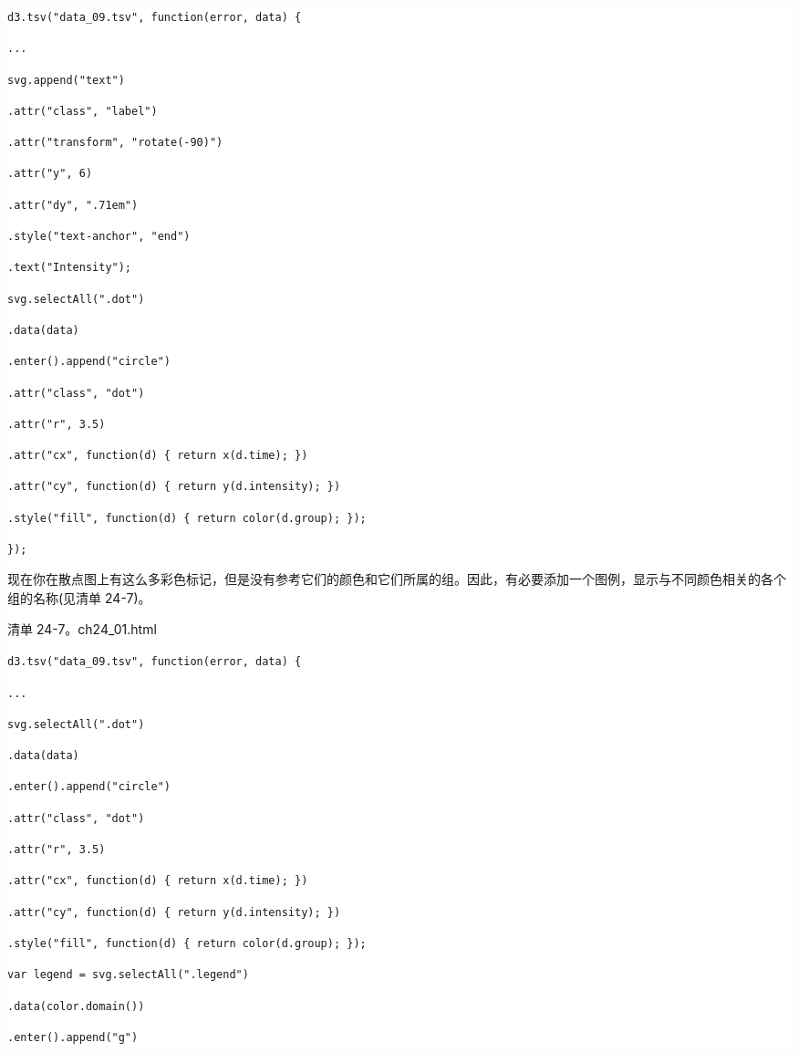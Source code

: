 `d3.tsv("data_09.tsv", function(error, data) {`

`...`

`svg.append("text")`

`.attr("class", "label")`

`.attr("transform", "rotate(-90)")`

`.attr("y", 6)`

`.attr("dy", ".71em")`

`.style("text-anchor", "end")`

`.text("Intensity");`

`svg.selectAll(".dot")`

`.data(data)`

`.enter().append("circle")`

`.attr("class", "dot")`

`.attr("r", 3.5)`

`.attr("cx", function(d) { return x(d.time); })`

`.attr("cy", function(d) { return y(d.intensity); })`

`.style("fill", function(d) { return color(d.group); });`

`});`

现在你在散点图上有这么多彩色标记，但是没有参考它们的颜色和它们所属的组。因此，有必要添加一个图例，显示与不同颜色相关的各个组的名称(见清单 24-7)。

清单 24-7。ch24_01.html

`d3.tsv("data_09.tsv", function(error, data) {`

`...`

`svg.selectAll(".dot")`

`.data(data)`

`.enter().append("circle")`

`.attr("class", "dot")`

`.attr("r", 3.5)`

`.attr("cx", function(d) { return x(d.time); })`

`.attr("cy", function(d) { return y(d.intensity); })`

`.style("fill", function(d) { return color(d.group); });`

`var legend = svg.selectAll(".legend")`

`.data(color.domain())`

`.enter().append("g")`
